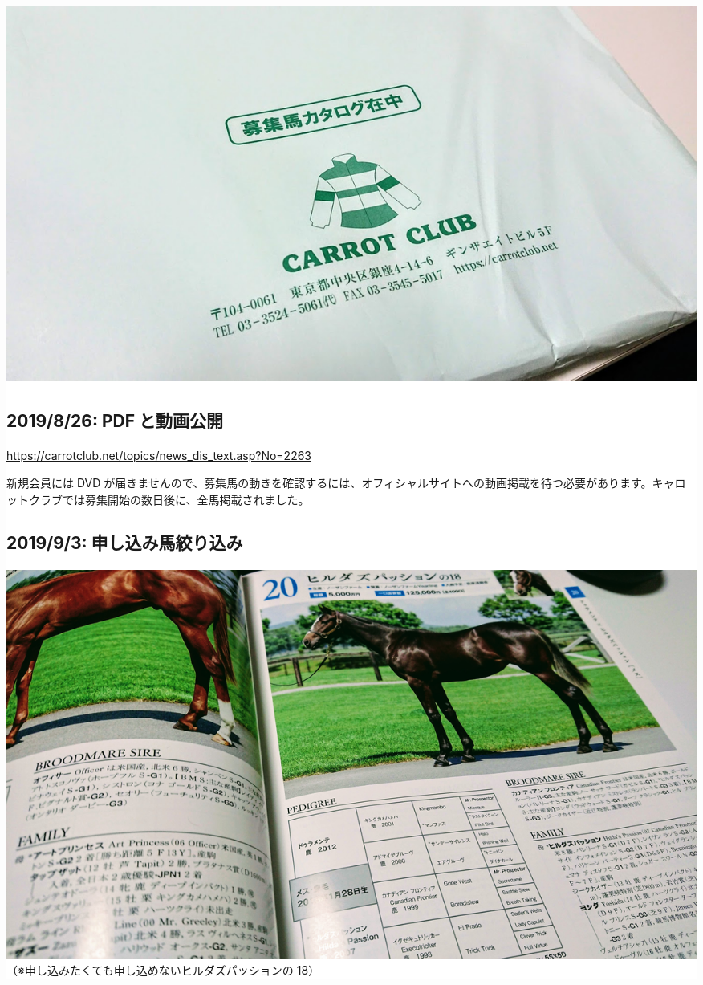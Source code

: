 ![](touchaku.jpg)

## 2019/8/26: PDF と動画公開

https://carrotclub.net/topics/news_dis_text.asp?No=2263

新規会員には DVD が届きませんので、募集馬の動きを確認するには、オフィシャルサイトへの動画掲載を待つ必要があります。キャロットクラブでは募集開始の数日後に、全馬掲載されました。

## 2019/9/3: 申し込み馬絞り込み

![（※申し込みたくても申し込めないヒルダズパッションの 18）](catalog.jpg)
（※申し込みたくても申し込めないヒルダズパッションの 18）
